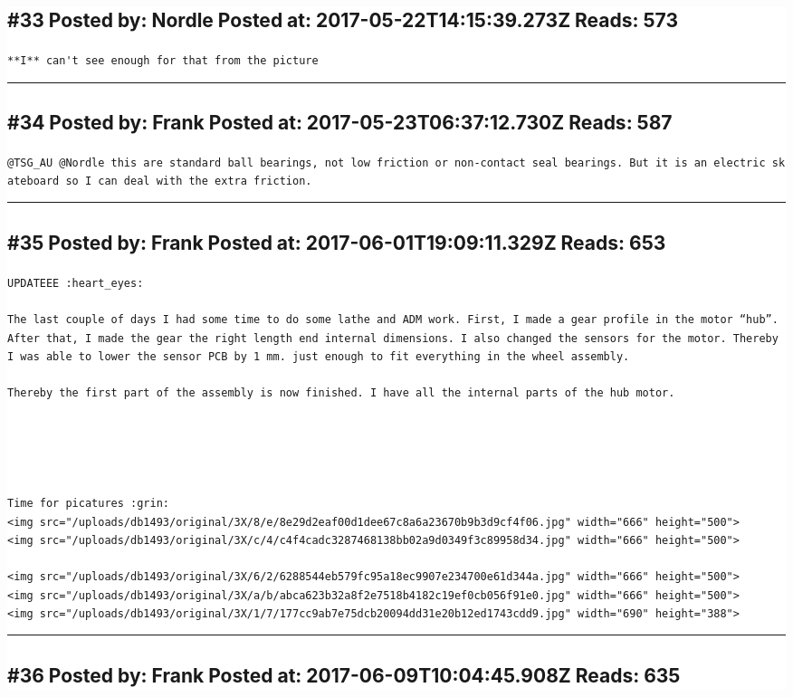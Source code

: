 ## \#33 Posted by: Nordle Posted at: 2017-05-22T14:15:39.273Z Reads: 573

```
**I** can't see enough for that from the picture
```

---
## \#34 Posted by: Frank Posted at: 2017-05-23T06:37:12.730Z Reads: 587

```
@TSG_AU @Nordle this are standard ball bearings, not low friction or non-contact seal bearings. But it is an electric skateboard so I can deal with the extra friction.
```

---
## \#35 Posted by: Frank Posted at: 2017-06-01T19:09:11.329Z Reads: 653

```
UPDATEEE :heart_eyes:

The last couple of days I had some time to do some lathe and ADM work. First, I made a gear profile in the motor “hub”. After that, I made the gear the right length end internal dimensions. I also changed the sensors for the motor. Thereby I was able to lower the sensor PCB by 1 mm. just enough to fit everything in the wheel assembly.

Thereby the first part of the assembly is now finished. I have all the internal parts of the hub motor. 





Time for picatures :grin:
<img src="/uploads/db1493/original/3X/8/e/8e29d2eaf00d1dee67c8a6a23670b9b3d9cf4f06.jpg" width="666" height="500">
<img src="/uploads/db1493/original/3X/c/4/c4f4cadc3287468138bb02a9d0349f3c89958d34.jpg" width="666" height="500">

<img src="/uploads/db1493/original/3X/6/2/6288544eb579fc95a18ec9907e234700e61d344a.jpg" width="666" height="500">
<img src="/uploads/db1493/original/3X/a/b/abca623b32a8f2e7518b4182c19ef0cb056f91e0.jpg" width="666" height="500">
<img src="/uploads/db1493/original/3X/1/7/177cc9ab7e75dcb20094dd31e20b12ed1743cdd9.jpg" width="690" height="388">
```

---
## \#36 Posted by: Frank Posted at: 2017-06-09T10:04:45.908Z Reads: 635
